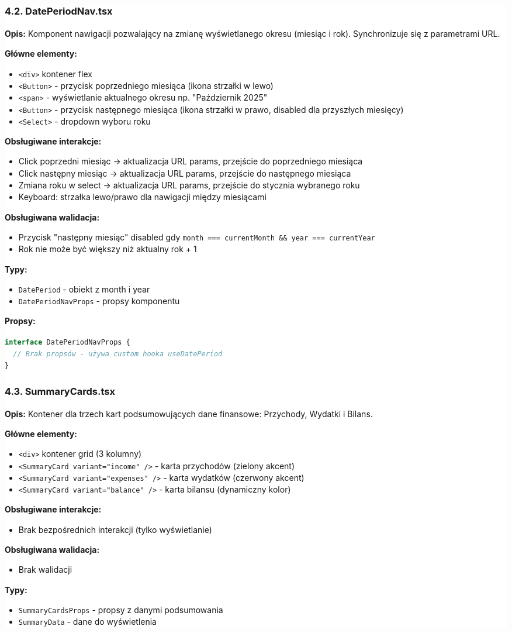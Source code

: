 ### 4.2. DatePeriodNav.tsx

**Opis:**
Komponent nawigacji pozwalający na zmianę wyświetlanego okresu (miesiąc i rok). Synchronizuje się z parametrami URL.

**Główne elementy:**
- `<div>` kontener flex
- `<Button>` - przycisk poprzedniego miesiąca (ikona strzałki w lewo)
- `<span>` - wyświetlanie aktualnego okresu np. "Październik 2025"
- `<Button>` - przycisk następnego miesiąca (ikona strzałki w prawo, disabled dla przyszłych miesięcy)
- `<Select>` - dropdown wyboru roku

**Obsługiwane interakcje:**
- Click poprzedni miesiąc → aktualizacja URL params, przejście do poprzedniego miesiąca
- Click następny miesiąc → aktualizacja URL params, przejście do następnego miesiąca
- Zmiana roku w select → aktualizacja URL params, przejście do stycznia wybranego roku
- Keyboard: strzałka lewo/prawo dla nawigacji między miesiącami

**Obsługiwana walidacja:**
- Przycisk "następny miesiąc" disabled gdy `month === currentMonth && year === currentYear`
- Rok nie może być większy niż aktualny rok + 1

**Typy:**
- `DatePeriod` - obiekt z month i year
- `DatePeriodNavProps` - propsy komponentu

**Propsy:**
```typescript
interface DatePeriodNavProps {
  // Brak propsów - używa custom hooka useDatePeriod
}
```

### 4.3. SummaryCards.tsx

**Opis:**
Kontener dla trzech kart podsumowujących dane finansowe: Przychody, Wydatki i Bilans.

**Główne elementy:**
- `<div>` kontener grid (3 kolumny)
- `<SummaryCard variant="income" />` - karta przychodów (zielony akcent)
- `<SummaryCard variant="expenses" />` - karta wydatków (czerwony akcent)
- `<SummaryCard variant="balance" />` - karta bilansu (dynamiczny kolor)

**Obsługiwane interakcje:**
- Brak bezpośrednich interakcji (tylko wyświetlanie)

**Obsługiwana walidacja:**
- Brak walidacji

**Typy:**
- `SummaryCardsProps` - propsy z danymi podsumowania
- `SummaryData` - dane do wyświetlenia

